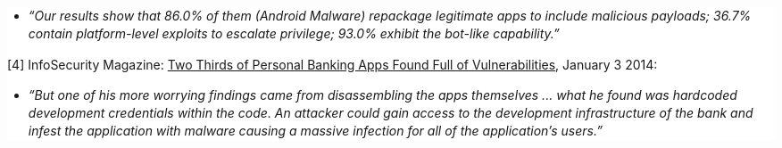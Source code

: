   -
    *“Our results show that 86.0% of them (Android Malware) repackage
    legitimate apps to include malicious payloads; 36.7% contain
    platform-level exploits to escalate privilege; 93.0% exhibit the
    bot-like capability.”*</span>

<span id="ReferenceItem4">\[4\] InfoSecurity Magazine: [Two Thirds of
Personal Banking Apps Found Full of
Vulnerabilities](http://www.infosecurity-magazine.com/view/36376/two-thirds-of-personal-banking-apps-found-full-of-vulnerabilities/),
January 3 2014:

  -
    *“But one of his more worrying findings came from disassembling the
    apps themselves ... what he found was hardcoded development
    credentials within the code. An attacker could gain access to the
    development infrastructure of the bank and infest the application
    with malware causing a massive infection for all of the
    application’s users.”*</span>